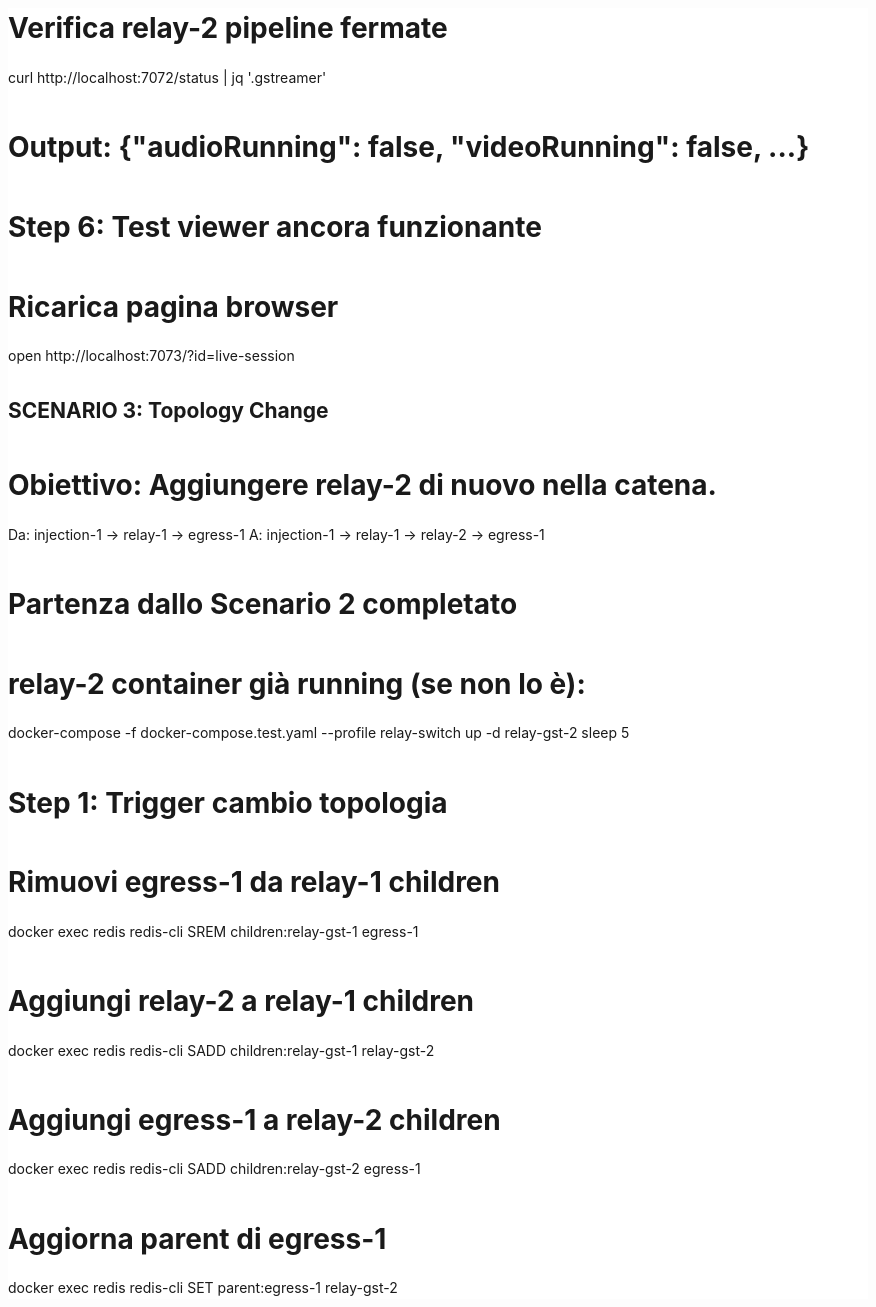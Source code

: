 # Verifica relay-2 pipeline fermate
curl http://localhost:7072/status | jq '.gstreamer'
# Output: {"audioRunning": false, "videoRunning": false, ...}

# Step 6: Test viewer ancora funzionante

# Ricarica pagina browser
open http://localhost:7073/?id=live-session

## SCENARIO 3: Topology Change 

# Obiettivo: Aggiungere relay-2 di nuovo nella catena.

Da: injection-1 → relay-1 → egress-1
A: injection-1 → relay-1 → relay-2 → egress-1

# Partenza dallo Scenario 2 completato
# relay-2 container già running (se non lo è):
docker-compose -f docker-compose.test.yaml --profile relay-switch up -d relay-gst-2
sleep 5


# Step 1: Trigger cambio topologia

# Rimuovi egress-1 da relay-1 children
docker exec redis redis-cli SREM children:relay-gst-1 egress-1

# Aggiungi relay-2 a relay-1 children
docker exec redis redis-cli SADD children:relay-gst-1 relay-gst-2

# Aggiungi egress-1 a relay-2 children
docker exec redis redis-cli SADD children:relay-gst-2 egress-1

# Aggiorna parent di egress-1
docker exec redis redis-cli SET parent:egress-1 relay-gst-2
